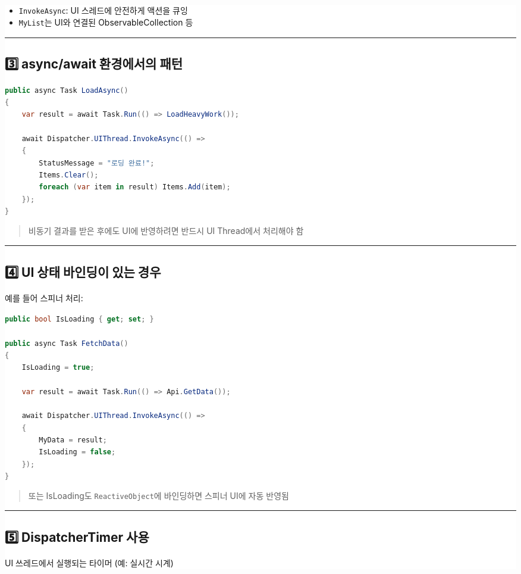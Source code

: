 - `InvokeAsync`: UI 스레드에 안전하게 액션을 큐잉
- `MyList`는 UI와 연결된 ObservableCollection 등

---

## 3️⃣ async/await 환경에서의 패턴

```csharp
public async Task LoadAsync()
{
    var result = await Task.Run(() => LoadHeavyWork());

    await Dispatcher.UIThread.InvokeAsync(() =>
    {
        StatusMessage = "로딩 완료!";
        Items.Clear();
        foreach (var item in result) Items.Add(item);
    });
}
```

> 비동기 결과를 받은 후에도 UI에 반영하려면 반드시 UI Thread에서 처리해야 함

---

## 4️⃣ UI 상태 바인딩이 있는 경우

예를 들어 스피너 처리:

```csharp
public bool IsLoading { get; set; }

public async Task FetchData()
{
    IsLoading = true;

    var result = await Task.Run(() => Api.GetData());

    await Dispatcher.UIThread.InvokeAsync(() =>
    {
        MyData = result;
        IsLoading = false;
    });
}
```

> 또는 IsLoading도 `ReactiveObject`에 바인딩하면 스피너 UI에 자동 반영됨

---

## 5️⃣ DispatcherTimer 사용

UI 쓰레드에서 실행되는 타이머 (예: 실시간 시계)
